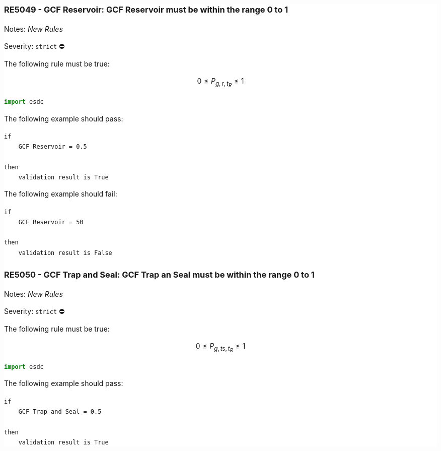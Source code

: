### RE5049 - GCF Reservoir: GCF Reservoir must be within the range 0 to 1

Notes: _New Rules_

Severity: `strict` :no_entry:

The following rule must be true:

$$
0 \leq P_{g, r, t_R} \leq 1
$$

```python
import esdc
```

The following example should pass:

``` al
if
    GCF Reservoir = 0.5

then 
    validation result is True
```

The following example should fail:

``` al
if
    GCF Reservoir = 50

then 
    validation result is False
```

### RE5050 - GCF Trap and Seal: GCF Trap an Seal must be within the range 0 to 1

Notes: _New Rules_

Severity: `strict` :no_entry:

The following rule must be true:

$$
0 \leq P_{g, ts, t_R} \leq 1
$$

```python
import esdc
```

The following example should pass:

``` al
if
    GCF Trap and Seal = 0.5

then 
    validation result is True
```
